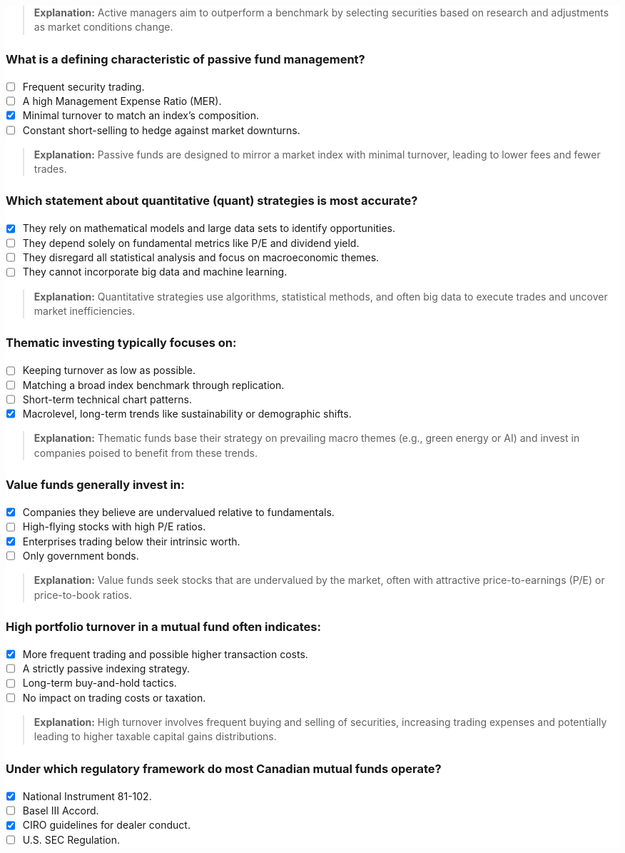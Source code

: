 > **Explanation:** Active managers aim to outperform a benchmark by selecting securities based on research and adjustments as market conditions change.

### What is a defining characteristic of passive fund management?  
- [ ] Frequent security trading.  
- [ ] A high Management Expense Ratio (MER).  
- [x] Minimal turnover to match an index’s composition.  
- [ ] Constant short-selling to hedge against market downturns.  

> **Explanation:** Passive funds are designed to mirror a market index with minimal turnover, leading to lower fees and fewer trades.

### Which statement about quantitative (quant) strategies is most accurate?  
- [x] They rely on mathematical models and large data sets to identify opportunities.  
- [ ] They depend solely on fundamental metrics like P/E and dividend yield.  
- [ ] They disregard all statistical analysis and focus on macroeconomic themes.  
- [ ] They cannot incorporate big data and machine learning.  

> **Explanation:** Quantitative strategies use algorithms, statistical methods, and often big data to execute trades and uncover market inefficiencies.

### Thematic investing typically focuses on:  
- [ ] Keeping turnover as low as possible.  
- [ ] Matching a broad index benchmark through replication.  
- [ ] Short-term technical chart patterns.  
- [x] Macrolevel, long-term trends like sustainability or demographic shifts.  

> **Explanation:** Thematic funds base their strategy on prevailing macro themes (e.g., green energy or AI) and invest in companies poised to benefit from these trends.

### Value funds generally invest in:  
- [x] Companies they believe are undervalued relative to fundamentals.  
- [ ] High-flying stocks with high P/E ratios.  
- [x] Enterprises trading below their intrinsic worth.  
- [ ] Only government bonds.  

> **Explanation:** Value funds seek stocks that are undervalued by the market, often with attractive price-to-earnings (P/E) or price-to-book ratios.

### High portfolio turnover in a mutual fund often indicates:  
- [x] More frequent trading and possible higher transaction costs.  
- [ ] A strictly passive indexing strategy.  
- [ ] Long-term buy-and-hold tactics.  
- [ ] No impact on trading costs or taxation.  

> **Explanation:** High turnover involves frequent buying and selling of securities, increasing trading expenses and potentially leading to higher taxable capital gains distributions.

### Under which regulatory framework do most Canadian mutual funds operate?  
- [x] National Instrument 81-102.  
- [ ] Basel III Accord.  
- [x] CIRO guidelines for dealer conduct.  
- [ ] U.S. SEC Regulation.  
